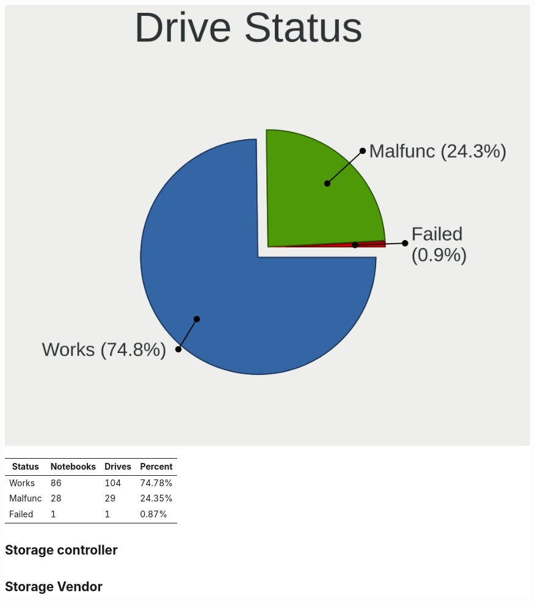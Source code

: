 ![Drive Status](./images/pie_chart_bsd/drive_status.svg)


| Status  | Notebooks | Drives | Percent |
|---------|-----------|--------|---------|
| Works   | 86        | 104    | 74.78%  |
| Malfunc | 28        | 29     | 24.35%  |
| Failed  | 1         | 1      | 0.87%   |

Storage controller
------------------

Storage Vendor
--------------
